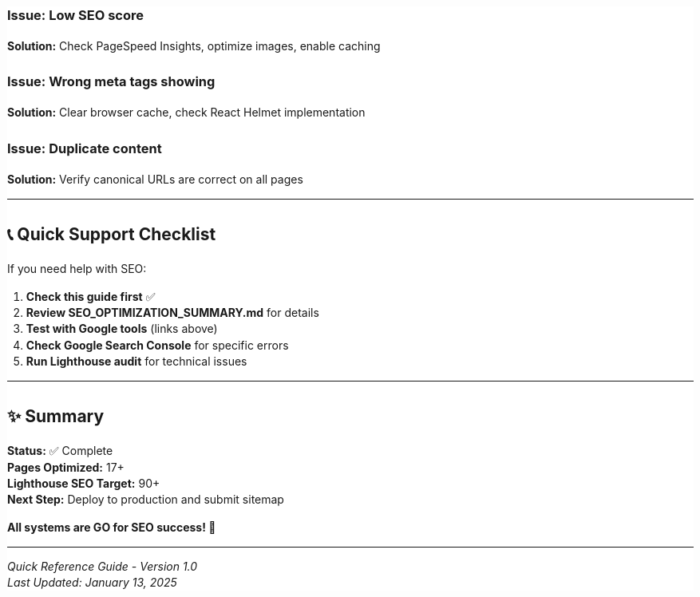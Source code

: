 ### Issue: Low SEO score
**Solution:** Check PageSpeed Insights, optimize images, enable caching

### Issue: Wrong meta tags showing
**Solution:** Clear browser cache, check React Helmet implementation

### Issue: Duplicate content
**Solution:** Verify canonical URLs are correct on all pages

---

## 📞 Quick Support Checklist

If you need help with SEO:

1. **Check this guide first** ✅
2. **Review SEO_OPTIMIZATION_SUMMARY.md** for details
3. **Test with Google tools** (links above)
4. **Check Google Search Console** for specific errors
5. **Run Lighthouse audit** for technical issues

---

## ✨ Summary

**Status:** ✅ Complete  
**Pages Optimized:** 17+  
**Lighthouse SEO Target:** 90+  
**Next Step:** Deploy to production and submit sitemap

**All systems are GO for SEO success! 🚀**

---

*Quick Reference Guide - Version 1.0*  
*Last Updated: January 13, 2025*

